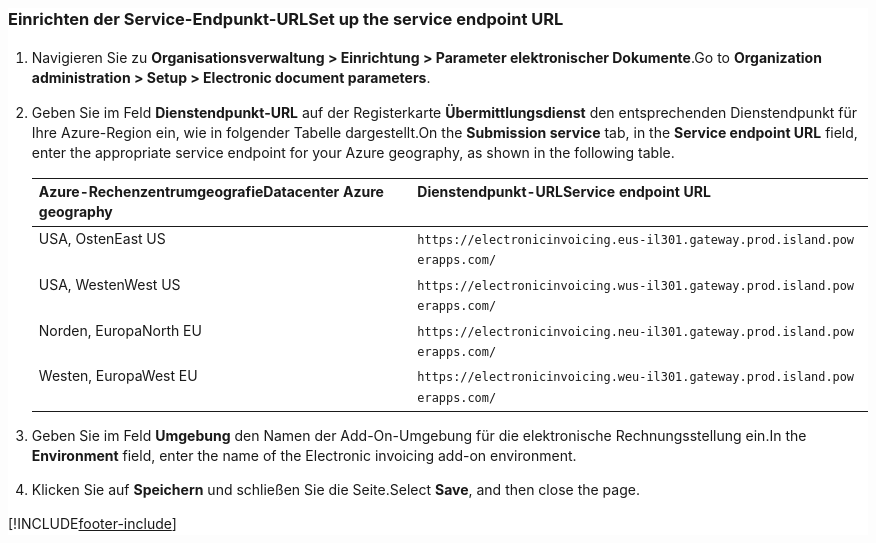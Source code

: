 ### <a name="set-up-the-service-endpoint-url"></a><span data-ttu-id="0d227-209">Einrichten der Service-Endpunkt-URL</span><span class="sxs-lookup"><span data-stu-id="0d227-209">Set up the service endpoint URL</span></span>

1. <span data-ttu-id="0d227-210">Navigieren Sie zu **Organisationsverwaltung \> Einrichtung \> Parameter elektronischer Dokumente**.</span><span class="sxs-lookup"><span data-stu-id="0d227-210">Go to **Organization administration \> Setup \> Electronic document parameters**.</span></span>
2. <span data-ttu-id="0d227-211">Geben Sie im Feld **Dienstendpunkt-URL** auf der Registerkarte **Übermittlungsdienst** den entsprechenden Dienstendpunkt für Ihre Azure-Region ein, wie in folgender Tabelle dargestellt.</span><span class="sxs-lookup"><span data-stu-id="0d227-211">On the **Submission service** tab, in the **Service endpoint URL** field, enter the appropriate service endpoint for your Azure geography, as shown in the following table.</span></span>

    | <span data-ttu-id="0d227-212">Azure-Rechenzentrumgeografie</span><span class="sxs-lookup"><span data-stu-id="0d227-212">Datacenter Azure geography</span></span> | <span data-ttu-id="0d227-213">Dienstendpunkt-URL</span><span class="sxs-lookup"><span data-stu-id="0d227-213">Service endpoint URL</span></span>                                                       |
    |----------------------------|----------------------------------------------------------------------------|
    | <span data-ttu-id="0d227-214">USA, Osten</span><span class="sxs-lookup"><span data-stu-id="0d227-214">East US</span></span>                    | `https://electronicinvoicing.eus-il301.gateway.prod.island.powerapps.com/` |
    | <span data-ttu-id="0d227-215">USA, Westen</span><span class="sxs-lookup"><span data-stu-id="0d227-215">West US</span></span>                    | `https://electronicinvoicing.wus-il301.gateway.prod.island.powerapps.com/` |
    | <span data-ttu-id="0d227-216">Norden, Europa</span><span class="sxs-lookup"><span data-stu-id="0d227-216">North EU</span></span>                   | `https://electronicinvoicing.neu-il301.gateway.prod.island.powerapps.com/` |
    | <span data-ttu-id="0d227-217">Westen, Europa</span><span class="sxs-lookup"><span data-stu-id="0d227-217">West EU</span></span>                    | `https://electronicinvoicing.weu-il301.gateway.prod.island.powerapps.com/` |

3. <span data-ttu-id="0d227-218">Geben Sie im Feld **Umgebung** den Namen der Add-On-Umgebung für die elektronische Rechnungsstellung ein.</span><span class="sxs-lookup"><span data-stu-id="0d227-218">In the **Environment** field, enter the name of the Electronic invoicing add-on environment.</span></span>
4. <span data-ttu-id="0d227-219">Klicken Sie auf **Speichern** und schließen Sie die Seite.</span><span class="sxs-lookup"><span data-stu-id="0d227-219">Select **Save**, and then close the page.</span></span>


[!INCLUDE[footer-include](../../includes/footer-banner.md)]
